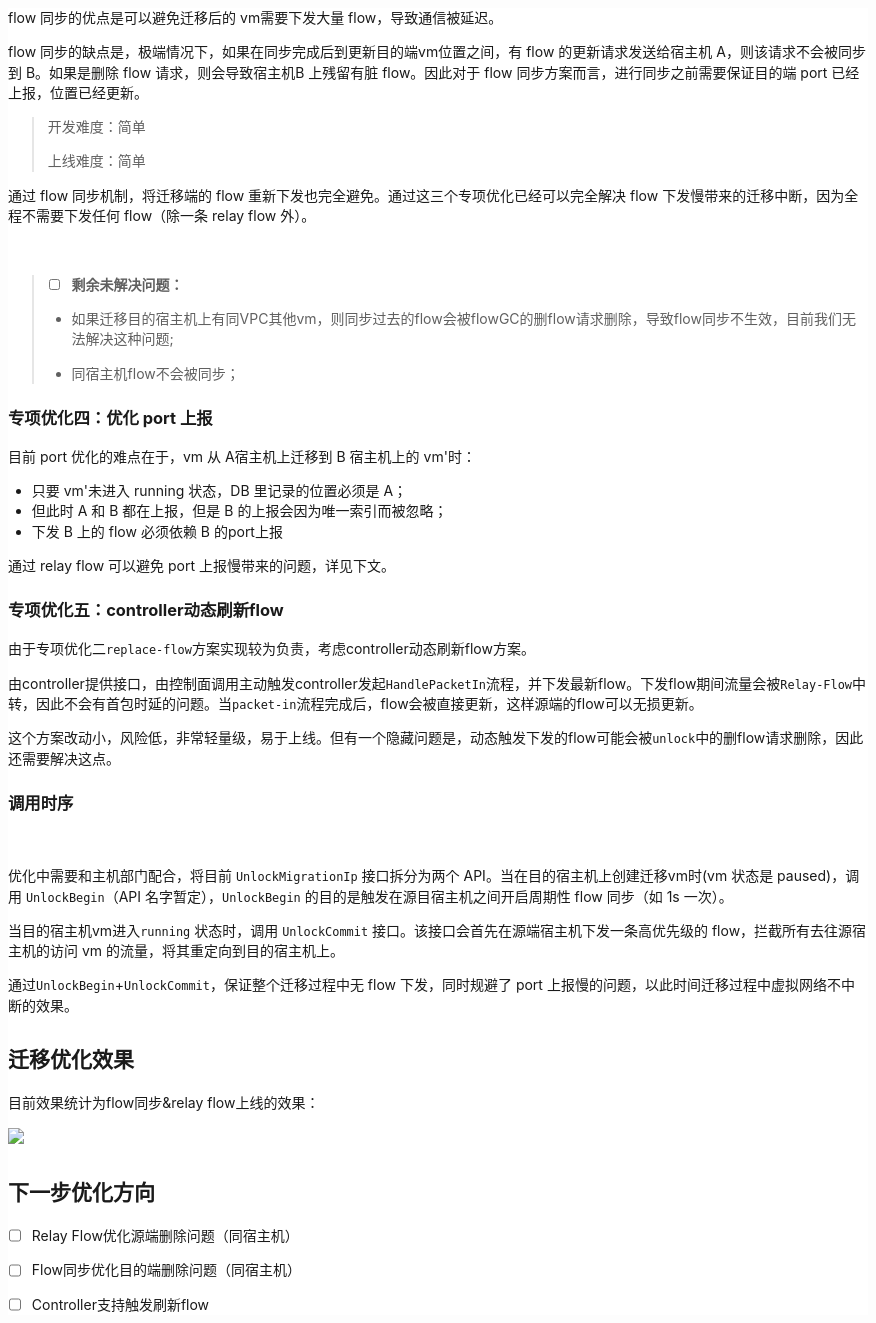 flow 同步的优点是可以避免迁移后的 vm需要下发大量 flow，导致通信被延迟。

flow 同步的缺点是，极端情况下，如果在同步完成后到更新目的端vm位置之间，有 flow 的更新请求发送给宿主机 A，则该请求不会被同步到 B。如果是删除 flow 请求，则会导致宿主机B 上残留有脏 flow。因此对于 flow 同步方案而言，进行同步之前需要保证目的端 port 已经上报，位置已经更新。

> 开发难度：简单
> 
> 上线难度：简单

通过 flow 同步机制，将迁移端的 flow 重新下发也完全避免。通过这三个专项优化已经可以完全解决 flow 下发慢带来的迁移中断，因为全程不需要下发任何 flow（除一条 relay flow 外）。

<img src="media/migration-pr-4.png" title="" alt="" data-align="center">

> - [ ] **剩余未解决问题：**  
> 
> - 如果迁移目的宿主机上有同VPC其他vm，则同步过去的flow会被flowGC的删flow请求删除，导致flow同步不生效，目前我们无法解决这种问题;
> 
> - 同宿主机flow不会被同步；

### 专项优化四：优化 port 上报

目前 port 优化的难点在于，vm 从 A宿主机上迁移到 B 宿主机上的 vm'时：

- 只要 vm'未进入 running 状态，DB 里记录的位置必须是 A；
- 但此时 A 和 B 都在上报，但是 B 的上报会因为唯一索引而被忽略；
- 下发 B 上的 flow 必须依赖 B 的port上报

通过 relay flow 可以避免 port 上报慢带来的问题，详见下文。

### 专项优化五：controller动态刷新flow

由于专项优化二`replace-flow`方案实现较为负责，考虑controller动态刷新flow方案。

由controller提供接口，由控制面调用主动触发controller发起`HandlePacketIn`流程，并下发最新flow。下发flow期间流量会被`Relay-Flow`中转，因此不会有首包时延的问题。当`packet-in`流程完成后，flow会被直接更新，这样源端的flow可以无损更新。

这个方案改动小，风险低，非常轻量级，易于上线。但有一个隐藏问题是，动态触发下发的flow可能会被`unlock`中的删flow请求删除，因此还需要解决这点。

### 调用时序

<img src="media/migration-8.png" title="" alt="" data-align="center">

优化中需要和主机部门配合，将目前 `UnlockMigrationIp` 接口拆分为两个 API。当在目的宿主机上创建迁移vm时(vm 状态是 paused)，调用 `UnlockBegin`（API 名字暂定），`UnlockBegin` 的目的是触发在源目宿主机之间开启周期性 flow 同步（如 1s 一次）。

当目的宿主机vm进入`running` 状态时，调用 `UnlockCommit` 接口。该接口会首先在源端宿主机下发一条高优先级的 flow，拦截所有去往源宿主机的访问 vm 的流量，将其重定向到目的宿主机上。

通过`UnlockBegin`+`UnlockCommit`，保证整个迁移过程中无 flow 下发，同时规避了 port 上报慢的问题，以此时间迁移过程中虚拟网络不中断的效果。

## 迁移优化效果

目前效果统计为flow同步&relay  flow上线的效果：

![](media/migration-pr-5.png)

## 下一步优化方向

- [ ] Relay Flow优化源端删除问题（同宿主机）

- [ ] Flow同步优化目的端删除问题（同宿主机）

- [ ] Controller支持触发刷新flow

